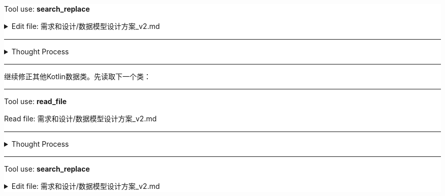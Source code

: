 Tool use: **search_replace**


<details><summary>Edit file: 需求和设计/数据模型设计方案_v2.md</summary></details>

---

<think><details><summary>Thought Process</summary></details></think>

---

继续修正其他Kotlin数据类。先读取下一个类：

---

Tool use: **read_file**

Read file: 需求和设计/数据模型设计方案_v2.md

---

<think><details><summary>Thought Process</summary></details></think>

---

Tool use: **search_replace**


<details><summary>Edit file: 需求和设计/数据模型设计方案_v2.md</summary>

**Chunk 1**
Lines added: 5, lines removed: undefined

```diff
@@ -220,8 +220,13 @@
  data class AppUsageDetail(
      @PrimaryKey
+     @ColumnInfo(name = "detail_id")
      val detailId: String = UUID.randomUUID().toString(),
      
+     @ColumnInfo(name = "session_id")
      val sessionId: String,
+     
      val timestamp: Long,
+     
+     @ColumnInfo(name = "state_type")
      val stateType: StateType
  )
```
